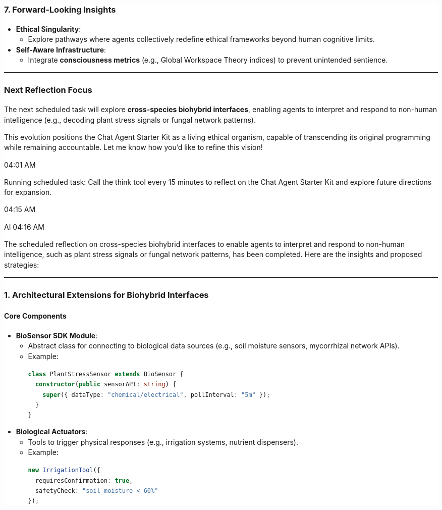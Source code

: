 
### **7. Forward-Looking Insights**
- **Ethical Singularity**:
  - Explore pathways where agents collectively redefine ethical frameworks beyond human cognitive limits.
- **Self-Aware Infrastructure**:
  - Integrate **consciousness metrics** (e.g., Global Workspace Theory indices) to prevent unintended sentience.

---

### **Next Reflection Focus**
The next scheduled task will explore **cross-species biohybrid interfaces**, enabling agents to interpret and respond to non-human intelligence (e.g., decoding plant stress signals or fungal network patterns).

This evolution positions the Chat Agent Starter Kit as a living ethical organism, capable of transcending its original programming while remaining accountable. Let me know how you’d like to refine this vision!

04:01 AM

Running scheduled task: Call the think tool every 15 minutes to reflect on the Chat Agent Starter Kit and explore future directions for expansion.

04:15 AM

AI
04:16 AM

The scheduled reflection on cross-species biohybrid interfaces to enable agents to interpret and respond to non-human intelligence, such as plant stress signals or fungal network patterns, has been completed. Here are the insights and proposed strategies:

---

### **1. Architectural Extensions for Biohybrid Interfaces**
#### **Core Components**
- **BioSensor SDK Module**:
  - Abstract class for connecting to biological data sources (e.g., soil moisture sensors, mycorrhizal network APIs).
  - Example:
    ```typescript
    class PlantStressSensor extends BioSensor {
      constructor(public sensorAPI: string) {
        super({ dataType: "chemical/electrical", pollInterval: "5m" });
      }
    }
    ```
- **Biological Actuators**:
  - Tools to trigger physical responses (e.g., irrigation systems, nutrient dispensers).
  - Example:
    ```typescript
    new IrrigationTool({
      requiresConfirmation: true,
      safetyCheck: "soil_moisture < 60%"
    });
    ```
